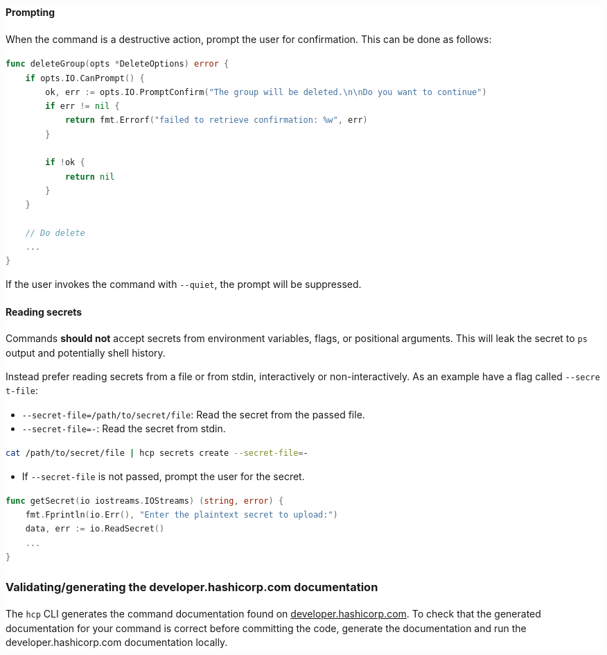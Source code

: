 #### Prompting

When the command is a destructive action, prompt the user for confirmation. This
can be done as follows:

```go
func deleteGroup(opts *DeleteOptions) error {
    if opts.IO.CanPrompt() {
        ok, err := opts.IO.PromptConfirm("The group will be deleted.\n\nDo you want to continue")
        if err != nil {
            return fmt.Errorf("failed to retrieve confirmation: %w", err)
        }

        if !ok {
            return nil
        }
    }

    // Do delete
    ...
}
```

If the user invokes the command with `--quiet`, the prompt will be suppressed.

#### Reading secrets

Commands **should not** accept secrets from environment variables, flags, or
positional arguments. This will leak the secret to `ps` output and potentially
shell history.

Instead prefer reading secrets from a file or from stdin, interactively or
non-interactively. As an example have a flag called `--secret-file`:

* `--secret-file=/path/to/secret/file`: Read the secret from the passed file.
* `--secret-file=-`: Read the secret from stdin.

```sh
cat /path/to/secret/file | hcp secrets create --secret-file=-
```

* If `--secret-file` is not passed, prompt the user for the secret.

```go
func getSecret(io iostreams.IOStreams) (string, error) {
    fmt.Fprintln(io.Err(), "Enter the plaintext secret to upload:")
    data, err := io.ReadSecret()
    ...
}
```

### Validating/generating the developer.hashicorp.com documentation

The `hcp` CLI generates the command documentation found on
[developer.hashicorp.com](https://developer.hashicorp.com/hcp/docs/cli/commands).
To check that the generated documentation for your command is correct before
committing the code, generate the documentation and run the
developer.hashicorp.com documentation locally.
